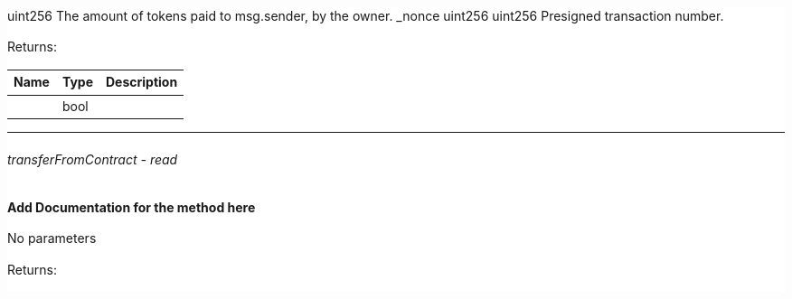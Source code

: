 <td>uint256 The amount of tokens paid to msg.sender, by the owner.</td>

</tr>

<tr>

<td>_nonce</td>

<td>uint256</td>

<td>uint256 Presigned transaction number.</td>

</tr>

</tbody>

</table>

Returns:

<table class="table table-sm table-bordered table-striped">

<thead>

<tr>

<th>Name</th>

<th>Type</th>

<th>Description</th>

</tr>

</thead>

<tbody>

<tr>

<td></td>

<td>bool</td>

<td></td>

</tr>

</tbody>

</table>

* * *

###### transferFromContract - read

****Add Documentation for the method here****

No parameters

Returns:

<table class="table table-sm table-bordered table-striped">

<thead>
